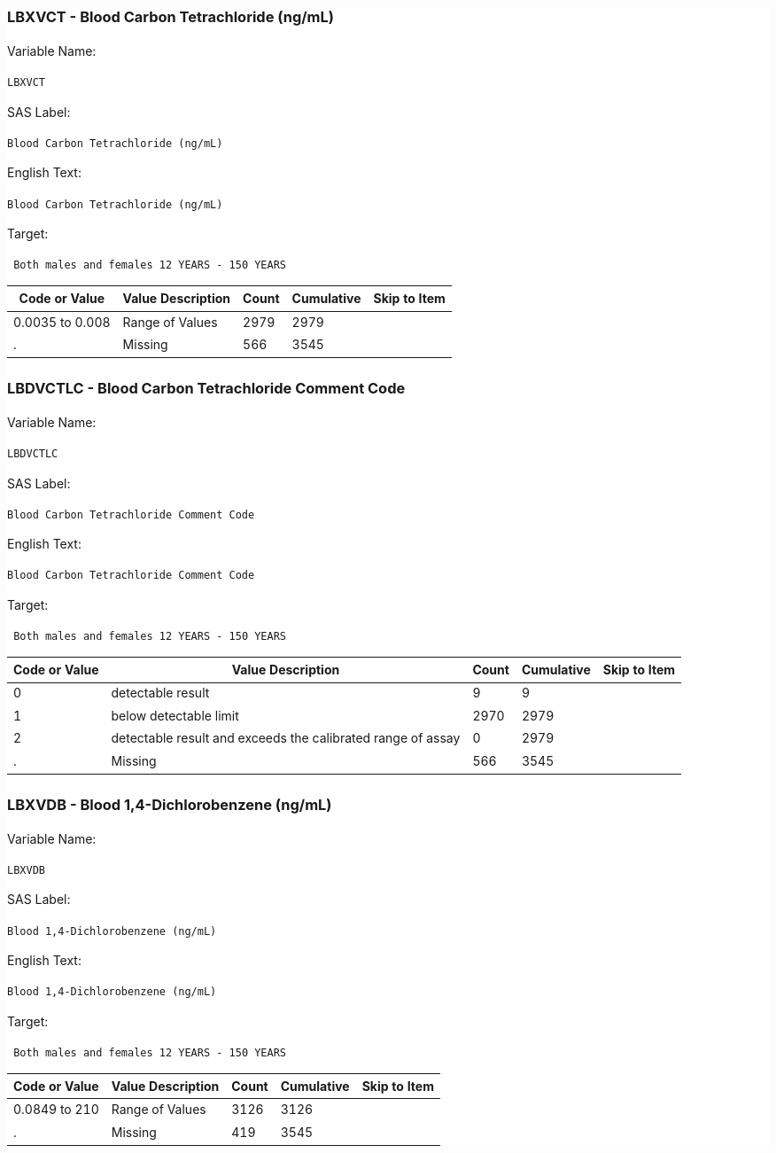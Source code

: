 ### LBXVCT - Blood Carbon Tetrachloride (ng/mL)

Variable Name:

    LBXVCT
SAS Label:

    Blood Carbon Tetrachloride (ng/mL)
English Text:

    Blood Carbon Tetrachloride (ng/mL)
Target:

     Both males and females 12 YEARS - 150 YEARS
Code or Value | Value Description | Count | Cumulative | Skip to Item  
---|---|---|---|---  
0.0035 to 0.008 | Range of Values | 2979 | 2979 |   
. | Missing | 566 | 3545 |   
  
### LBDVCTLC - Blood Carbon Tetrachloride Comment Code

Variable Name:

    LBDVCTLC
SAS Label:

    Blood Carbon Tetrachloride Comment Code
English Text:

    Blood Carbon Tetrachloride Comment Code
Target:

     Both males and females 12 YEARS - 150 YEARS
Code or Value | Value Description | Count | Cumulative | Skip to Item  
---|---|---|---|---  
0 | detectable result | 9 | 9 |   
1 | below detectable limit | 2970 | 2979 |   
2 | detectable result and exceeds the calibrated range of assay | 0 | 2979 |   
. | Missing | 566 | 3545 |   
  
### LBXVDB - Blood 1,4-Dichlorobenzene (ng/mL)

Variable Name:

    LBXVDB
SAS Label:

    Blood 1,4-Dichlorobenzene (ng/mL)
English Text:

    Blood 1,4-Dichlorobenzene (ng/mL)
Target:

     Both males and females 12 YEARS - 150 YEARS
Code or Value | Value Description | Count | Cumulative | Skip to Item  
---|---|---|---|---  
0.0849 to 210 | Range of Values | 3126 | 3126 |   
. | Missing | 419 | 3545 |   
  